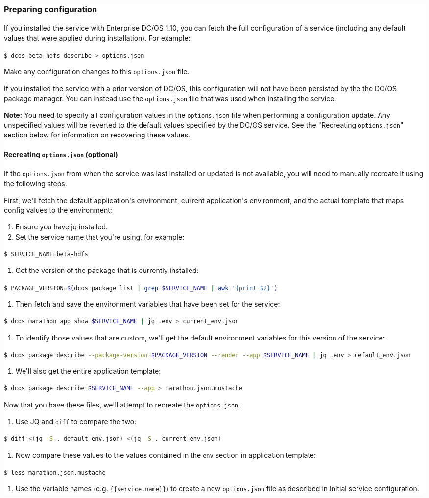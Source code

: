 ### Preparing configuration

If you installed the service with Enterprise DC/OS 1.10, you can fetch the full configuration of a service (including any default values that were applied during installation). For example:

```bash
$ dcos beta-hdfs describe > options.json
```

Make any configuration changes to this `options.json` file.

If you installed the service with a prior version of DC/OS, this configuration will not have been persisted by the the DC/OS package manager. You can instead use the `options.json` file that was used when [installing the service](https://docs.mesosphere.com/latest/deploying-services/config-universe-service/).

<strong>Note:</strong> You need to specify all configuration values in the `options.json` file when performing a configuration update. Any unspecified values will be reverted to the default values specified by the DC/OS service. See the "Recreating `options.json`" section below for information on recovering these values.

#### Recreating `options.json` (optional)

If the `options.json` from when the service was last installed or updated is not available, you will need to manually recreate it using the following steps.

First, we'll fetch the default application's environment, current application's environment, and the actual template that maps config values to the environment:

1. Ensure you have [jq](https://stedolan.github.io/jq/) installed.
1. Set the service name that you're using, for example:
```bash
$ SERVICE_NAME=beta-hdfs
```
1. Get the version of the package that is currently installed:
```bash
$ PACKAGE_VERSION=$(dcos package list | grep $SERVICE_NAME | awk '{print $2}')
```
1. Then fetch and save the environment variables that have been set for the service:
```bash
$ dcos marathon app show $SERVICE_NAME | jq .env > current_env.json
```
1. To identify those values that are custom, we'll get the default environment variables for this version of the service:
```bash
$ dcos package describe --package-version=$PACKAGE_VERSION --render --app $SERVICE_NAME | jq .env > default_env.json
```
1. We'll also get the entire application template:
```bash
$ dcos package describe $SERVICE_NAME --app > marathon.json.mustache
```

Now that you have these files, we'll attempt to recreate the `options.json`.

1. Use JQ and `diff` to compare the two:
```bash
$ diff <(jq -S . default_env.json) <(jq -S . current_env.json)
```
1. Now compare these values to the values contained in the `env` section in application template:
```bash
$ less marathon.json.mustache
```
1. Use the variable names (e.g. `{{service.name}}`) to create a new `options.json` file as described in [Initial service configuration](#initial-service-configuration).
